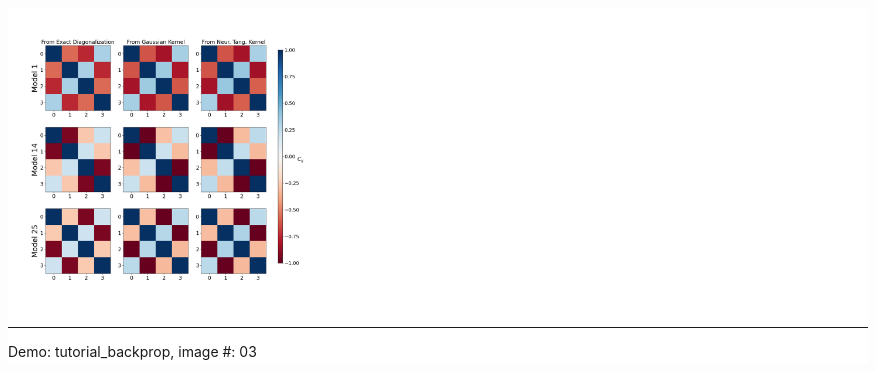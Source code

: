 <img src="./dev-build/_images/sphx_glr_tutorial_ml_classical_shadows_004.png" alt="alt text" title="image Title" height="300"/>

---

Demo: tutorial_backprop, image #: 03 

